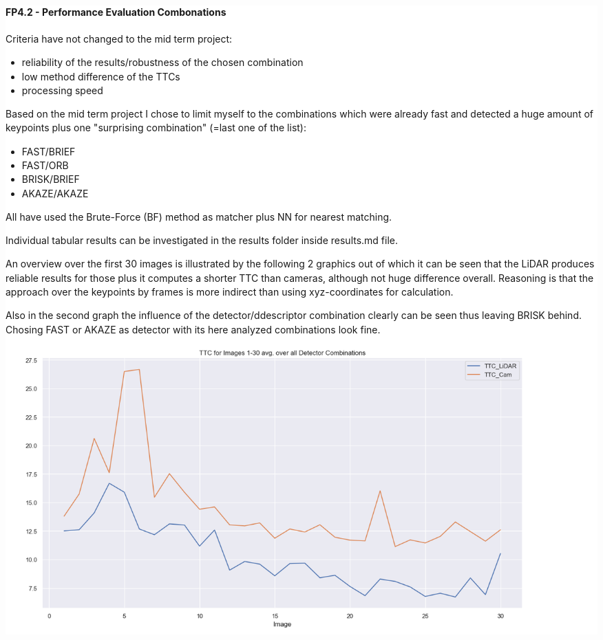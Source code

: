 #### FP4.2 - Performance Evaluation Combonations

Criteria have not changed to the mid term project:

* reliability of the results/robustness of the chosen combination
* low method difference of the TTCs
* processing speed

Based on the mid term project I chose to limit myself to the combinations which were already fast and detected a huge amount of keypoints plus one "surprising combination" (=last one of the list): 

- FAST/BRIEF
- FAST/ORB
- BRISK/BRIEF
- AKAZE/AKAZE

All have used the Brute-Force (BF) method as matcher plus NN for nearest matching.

Individual tabular results can be investigated in the results folder inside results.md file.

An overview over the first 30 images is illustrated by the following 2 graphics out of which it can be seen that the LiDAR produces reliable results for those plus it computes a shorter TTC than cameras, although not huge difference overall. Reasoning is that the approach over the keypoints by frames is more indirect than using xyz-coordinates for calculation.

Also in the second graph the influence of the detector/ddescriptor combination clearly can be seen thus leaving BRISK behind. Chosing FAST or AKAZE as detector with its here analyzed combinations look fine.

<img src="results/TTC_1_30_Images.png" width="779" height="414" />
